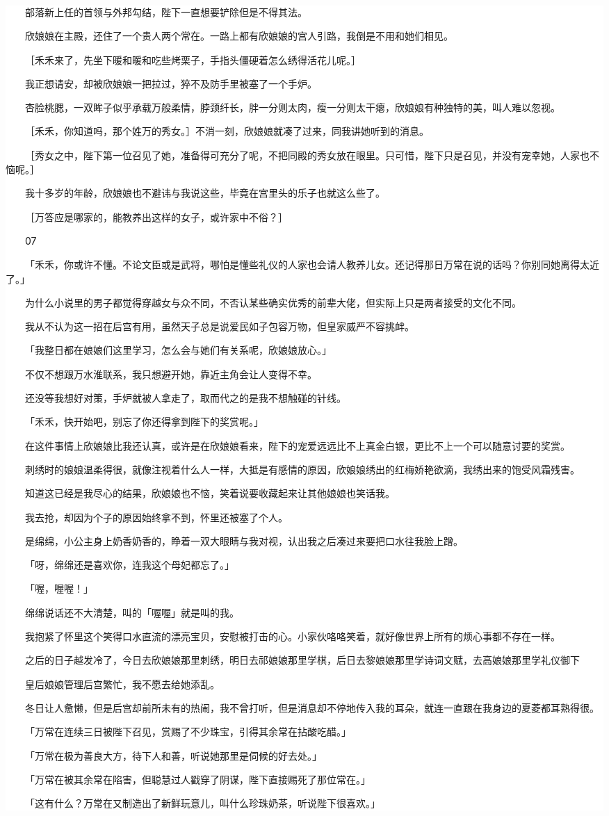 &emsp;&emsp;部落新上任的首领与外邦勾结，陛下一直想要铲除但是不得其法。  
  
&emsp;&emsp;欣娘娘在主殿，还住了一个贵人两个常在。一路上都有欣娘娘的宫人引路，我倒是不用和她们相见。  
  
&emsp;&emsp;［禾禾来了，先坐下暖和暖和吃些烤栗子，手指头僵硬着怎么绣得活花儿呢。］  
  
&emsp;&emsp;我正想请安，却被欣娘娘一把拉过，猝不及防手里被塞了一个手炉。  
  
&emsp;&emsp;杏脸桃腮，一双眸子似乎承载万般柔情，脖颈纤长，胖一分则太肉，瘦一分则太干瘪，欣娘娘有种独特的美，叫人难以忽视。  
  
&emsp;&emsp;［禾禾，你知道吗，那个姓万的秀女。］不消一刻，欣娘娘就凑了过来，同我讲她听到的消息。  
  
&emsp;&emsp;［秀女之中，陛下第一位召见了她，准备得可充分了呢，不把同殿的秀女放在眼里。只可惜，陛下只是召见，并没有宠幸她，人家也不恼呢。］  
  
&emsp;&emsp;我十多岁的年龄，欣娘娘也不避讳与我说这些，毕竟在宫里头的乐子也就这么些了。  
  
&emsp;&emsp;［万答应是哪家的，能教养出这样的女子，或许家中不俗？］  
  
&emsp;&emsp;07  
  
&emsp;&emsp;「禾禾，你或许不懂。不论文臣或是武将，哪怕是懂些礼仪的人家也会请人教养儿女。还记得那日万常在说的话吗？你别同她离得太近了。」  
  
&emsp;&emsp;为什么小说里的男子都觉得穿越女与众不同，不否认某些确实优秀的前辈大佬，但实际上只是两者接受的文化不同。  
  
&emsp;&emsp;我从不认为这一招在后宫有用，虽然天子总是说爱民如子包容万物，但皇家威严不容挑衅。  
  
&emsp;&emsp;「我整日都在娘娘们这里学习，怎么会与她们有关系呢，欣娘娘放心。」  
  
&emsp;&emsp;不仅不想跟万水淮联系，我只想避开她，靠近主角会让人变得不幸。  
  
&emsp;&emsp;还没等我想好对策，手炉就被人拿走了，取而代之的是我不想触碰的针线。  
  
&emsp;&emsp;「禾禾，快开始吧，别忘了你还得拿到陛下的奖赏呢。」  
  
&emsp;&emsp;在这件事情上欣娘娘比我还认真，或许是在欣娘娘看来，陛下的宠爱远远比不上真金白银，更比不上一个可以随意讨要的奖赏。  
  
&emsp;&emsp;刺绣时的娘娘温柔得很，就像注视着什么人一样，大抵是有感情的原因，欣娘娘绣出的红梅娇艳欲滴，我绣出来的饱受风霜残害。  
  
&emsp;&emsp;知道这已经是我尽心的结果，欣娘娘也不恼，笑着说要收藏起来让其他娘娘也笑话我。  
  
&emsp;&emsp;我去抢，却因为个子的原因始终拿不到，怀里还被塞了个人。  
  
&emsp;&emsp;是绵绵，小公主身上奶香奶香的，睁着一双大眼睛与我对视，认出我之后凑过来要把口水往我脸上蹭。  
  
&emsp;&emsp;「呀，绵绵还是喜欢你，连我这个母妃都忘了。」  
  
&emsp;&emsp;「喔，喔喔！」  
  
&emsp;&emsp;绵绵说话还不大清楚，叫的「喔喔」就是叫的我。  
  
&emsp;&emsp;我抱紧了怀里这个笑得口水直流的漂亮宝贝，安慰被打击的心。小家伙咯咯笑着，就好像世界上所有的烦心事都不存在一样。  
  
&emsp;&emsp;之后的日子越发冷了，今日去欣娘娘那里刺绣，明日去祁娘娘那里学棋，后日去黎娘娘那里学诗词文赋，去高娘娘那里学礼仪御下  
  
&emsp;&emsp;皇后娘娘管理后宫繁忙，我不愿去给她添乱。  
  
&emsp;&emsp;冬日让人惫懒，但是后宫却前所未有的热闹，我不曾打听，但是消息却不停地传入我的耳朵，就连一直跟在我身边的夏菱都耳熟得很。  
  
&emsp;&emsp;「万常在连续三日被陛下召见，赏赐了不少珠宝，引得其余常在拈酸吃醋。」  
  
&emsp;&emsp;「万常在极为善良大方，待下人和善，听说她那里是伺候的好去处。」  
  
&emsp;&emsp;「万常在被其余常在陷害，但聪慧过人戳穿了阴谋，陛下直接赐死了那位常在。」  
  
&emsp;&emsp;「这有什么？万常在又制造出了新鲜玩意儿，叫什么珍珠奶茶，听说陛下很喜欢。」  
  